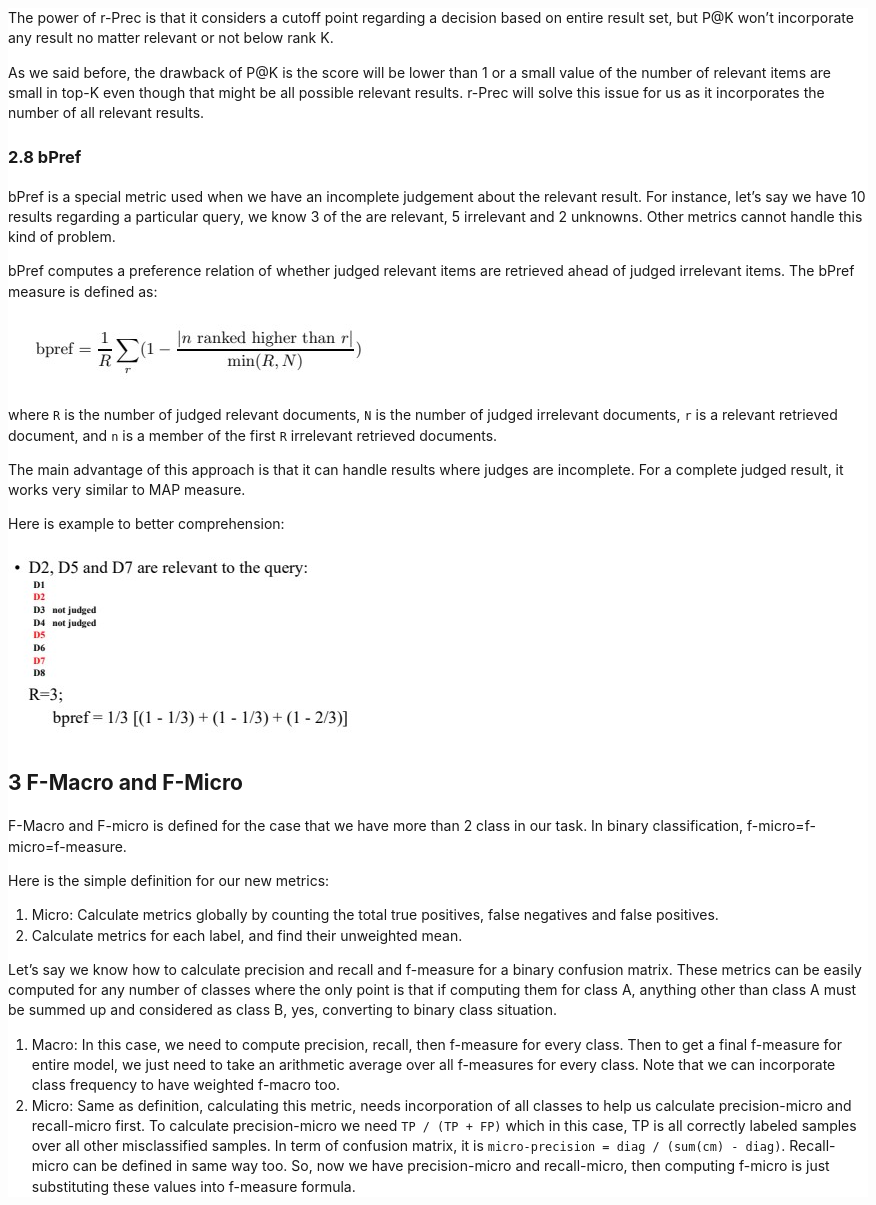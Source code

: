The power of r-Prec is that it considers a cutoff point regarding a decision based on entire
result set, but P@K won’t incorporate any result no matter relevant or not below rank K.

As we said before, the drawback of P@K is the score will be lower than 1 or a small value of the number of relevant items are small in top-K even though that might be all possible relevant results. r-Prec will solve this issue for us as it incorporates the number of all relevant results.

### 2.8 bPref
bPref is a special metric used when we have an incomplete judgement about the relevant result. For instance, let’s say we have 10 results regarding a particular query, we know 3 of the are relevant, 5 irrelevant and 2 unknowns. Other metrics cannot handle this kind of problem.

bPref computes a preference relation of whether judged relevant items are retrieved ahead of judged irrelevant items. The bPref measure is defined as:

![pbref formula](/assets/images/projects/dm/mini01/wiki/bpref.jpg)

where `R` is the number of judged relevant documents, `N` is the number of judged irrelevant documents, `r` is a relevant retrieved document, and `n` is a member of the first `R` irrelevant retrieved documents.

The main advantage of this approach is that it can handle results where judges are incomplete. For a complete judged result, it works very similar to MAP measure.

Here is example to better comprehension:

![bpref example](/assets/images/projects/dm/mini01/wiki/pbref_ex.jpg)

## 3 F-Macro and F-Micro
F-Macro and F-micro is defined for the case that we have more than 2 class in our task. In binary classification, f-micro=f-micro=f-measure.

Here is the simple definition for our new metrics:
1.	Micro: Calculate metrics globally by counting the total true positives, false negatives and false positives.
2.	Calculate metrics for each label, and find their unweighted mean.

Let’s say we know how to calculate precision and recall and f-measure for a binary confusion matrix. These metrics can be easily computed for any number of classes where the only point is that if computing them for class A, anything other than class A must be summed up and considered as class B, yes, converting to binary class situation.
1.	Macro: In this case, we need to compute precision, recall, then f-measure for every class. Then to get a final f-measure for entire model, we just need to take an arithmetic average over all f-measures for every class. Note that we can incorporate class frequency to have weighted f-macro too.
2.	Micro: Same as definition, calculating this metric, needs incorporation of all classes to help us calculate precision-micro and recall-micro first.  To calculate precision-micro we need `TP / (TP + FP)` which in this case, TP is all correctly labeled samples over all other misclassified samples. In term of confusion matrix, it is `micro-precision = diag / (sum(cm) - diag)`. Recall-micro can be defined in same way too. So, now we have precision-micro and recall-micro, then computing f-micro is just substituting these values into f-measure formula.
